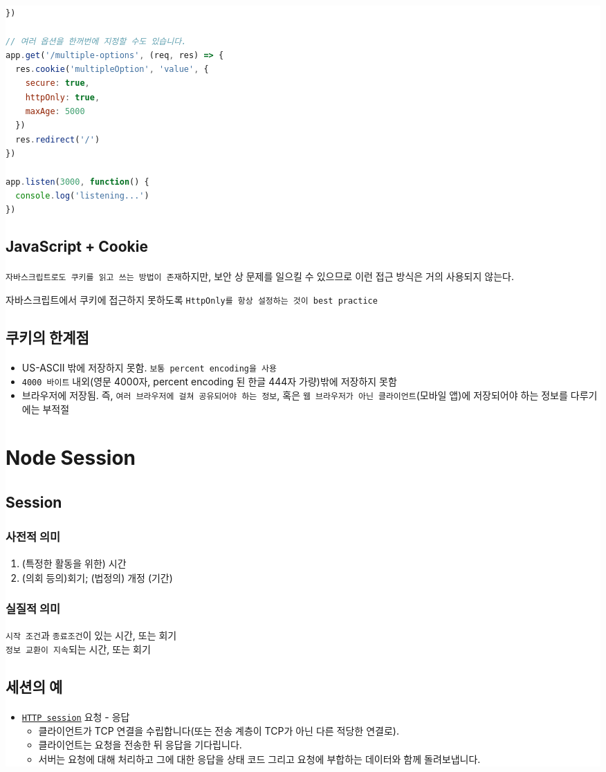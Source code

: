 ```js
})

// 여러 옵션을 한꺼번에 지정할 수도 있습니다.
app.get('/multiple-options', (req, res) => {
  res.cookie('multipleOption', 'value', {
    secure: true,
    httpOnly: true,
    maxAge: 5000
  })
  res.redirect('/')
})

app.listen(3000, function() {
  console.log('listening...')
})

```

## JavaScript + Cookie

`자바스크립트로도 쿠키를 읽고 쓰는 방법이 존재`하지만, 보안 상 문제를 일으킬 수 있으므로 이런 접근 방식은 거의 사용되지 않는다.

자바스크립트에서 쿠키에 접근하지 못하도록 `HttpOnly를 항상 설정하는 것이 best practice`


## 쿠키의 한계점

- US-ASCII 밖에 저장하지 못함. `보통 percent encoding을 사용`  
- `4000 바이트` 내외(영문 4000자, percent encoding 된 한글 444자 가량)밖에 저장하지 못함
- 브라우저에 저장됨. 즉, `여러 브라우저에 걸쳐 공유되어야 하는 정보`, 혹은 `웹 브라우저가 아닌 클라이언트`(모바일 앱)에 저장되어야 하는 정보를 다루기에는 부적절



# Node Session

## Session

### 사전적 의미
1. (특정한 활동을 위한) 시간
2. (의회 등의)회기; (법정의) 개정 (기간)

### 실질적 의미
`시작 조건`과 `종료조건`이 있는 시간, 또는 회기  
`정보 교환이 지속`되는 시간, 또는 회기

## 세션의 예

- [`HTTP session`](https://developer.mozilla.org/ko/docs/Web/HTTP/Session)
요청 - 응답  
  - 클라이언트가 TCP 연결을 수립합니다(또는 전송 계층이 TCP가 아닌 다른 적당한 연결로).  
  - 클라이언트는 요청을 전송한 뒤 응답을 기다립니다.  
  - 서버는 요청에 대해 처리하고 그에 대한 응답을 상태 코드 그리고 요청에 부합하는 데이터와 함께 돌려보냅니다.  
